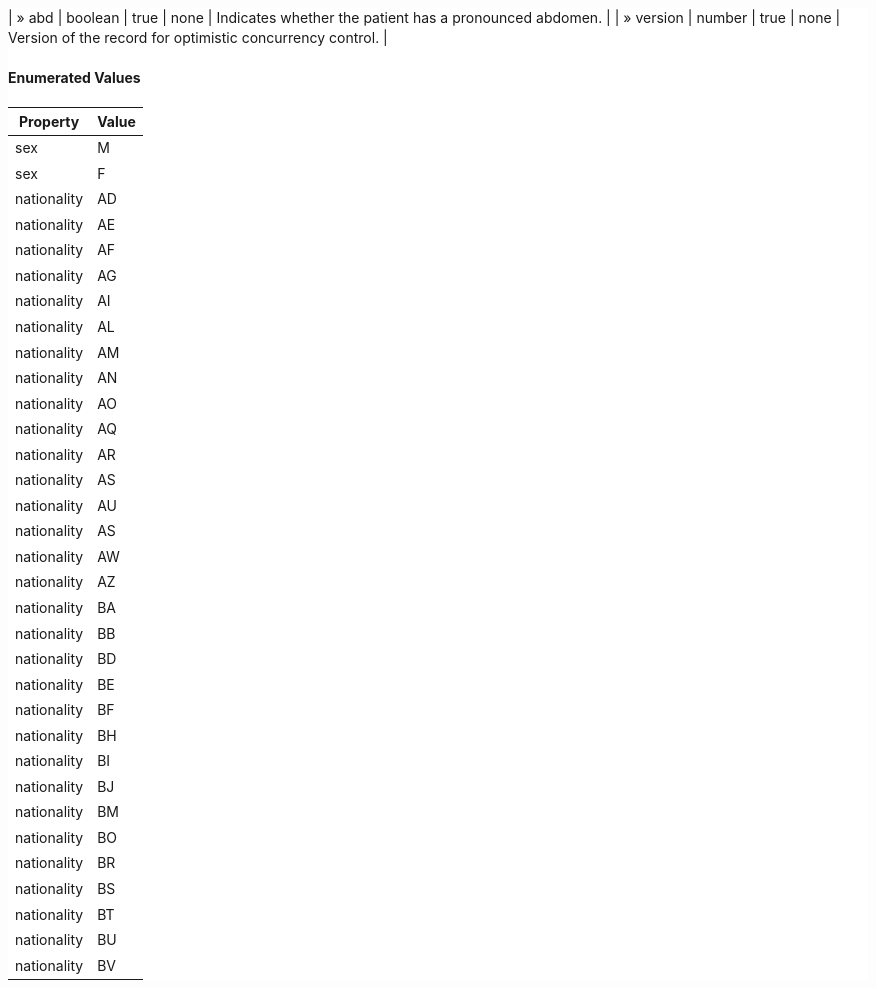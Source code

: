 | » abd                    | boolean                           | true     | none         | Indicates whether the patient has a pronounced abdomen.     |
| » version                | number                            | true     | none         | Version of the record for optimistic concurrency control.   |

#### Enumerated Values

| Property    | Value |
| ----------- | ----- |
| sex         | M     |
| sex         | F     |
| nationality | AD    |
| nationality | AE    |
| nationality | AF    |
| nationality | AG    |
| nationality | AI    |
| nationality | AL    |
| nationality | AM    |
| nationality | AN    |
| nationality | AO    |
| nationality | AQ    |
| nationality | AR    |
| nationality | AS    |
| nationality | AU    |
| nationality | AS    |
| nationality | AW    |
| nationality | AZ    |
| nationality | BA    |
| nationality | BB    |
| nationality | BD    |
| nationality | BE    |
| nationality | BF    |
| nationality | BH    |
| nationality | BI    |
| nationality | BJ    |
| nationality | BM    |
| nationality | BO    |
| nationality | BR    |
| nationality | BS    |
| nationality | BT    |
| nationality | BU    |
| nationality | BV    |